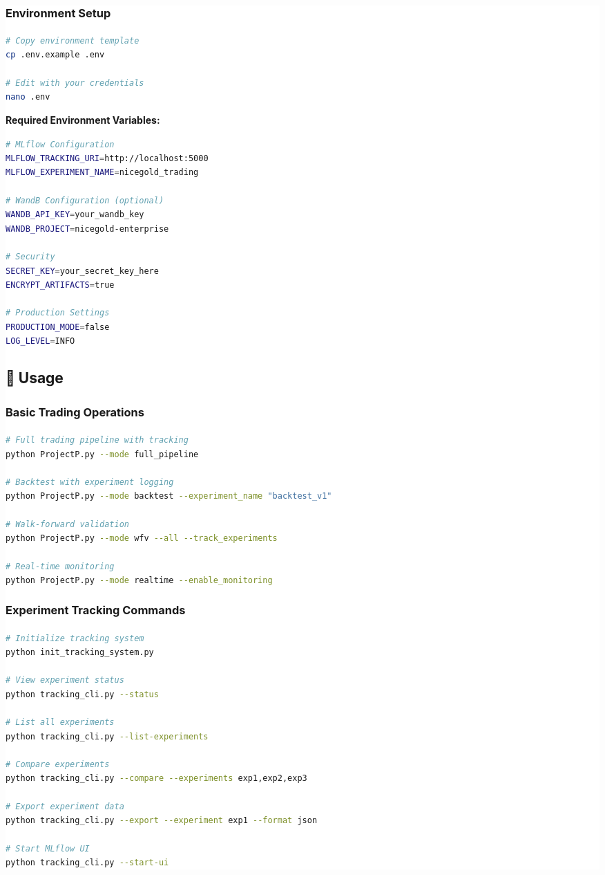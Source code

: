 ### Environment Setup
```bash
# Copy environment template
cp .env.example .env

# Edit with your credentials
nano .env
```

**Required Environment Variables:**
```bash
# MLflow Configuration
MLFLOW_TRACKING_URI=http://localhost:5000
MLFLOW_EXPERIMENT_NAME=nicegold_trading

# WandB Configuration (optional)
WANDB_API_KEY=your_wandb_key
WANDB_PROJECT=nicegold-enterprise

# Security
SECRET_KEY=your_secret_key_here
ENCRYPT_ARTIFACTS=true

# Production Settings
PRODUCTION_MODE=false
LOG_LEVEL=INFO
```

## 🎯 Usage

### Basic Trading Operations
```bash
# Full trading pipeline with tracking
python ProjectP.py --mode full_pipeline

# Backtest with experiment logging
python ProjectP.py --mode backtest --experiment_name "backtest_v1"

# Walk-forward validation
python ProjectP.py --mode wfv --all --track_experiments

# Real-time monitoring
python ProjectP.py --mode realtime --enable_monitoring
```

### Experiment Tracking Commands
```bash
# Initialize tracking system
python init_tracking_system.py

# View experiment status
python tracking_cli.py --status

# List all experiments
python tracking_cli.py --list-experiments

# Compare experiments
python tracking_cli.py --compare --experiments exp1,exp2,exp3

# Export experiment data
python tracking_cli.py --export --experiment exp1 --format json

# Start MLflow UI
python tracking_cli.py --start-ui
```